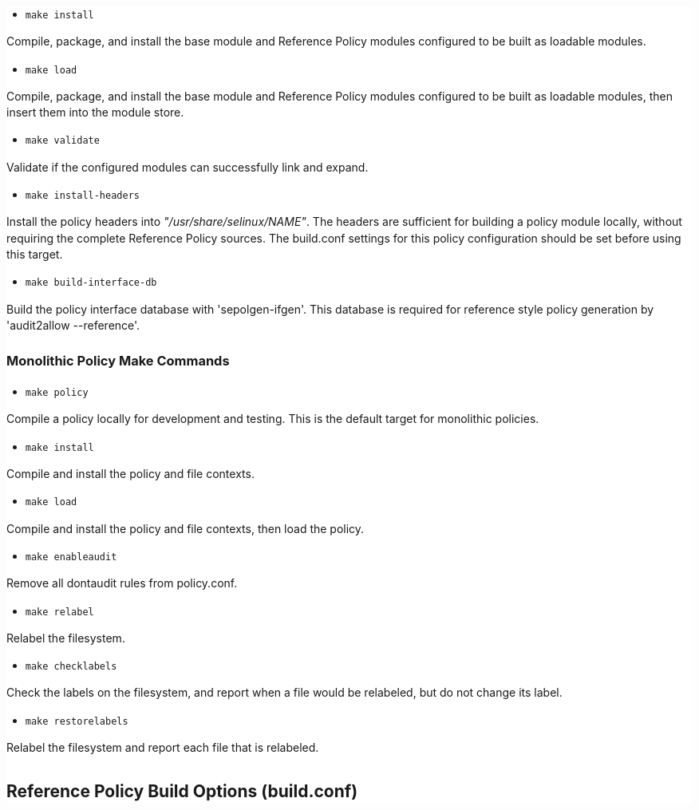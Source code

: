* `make install`

Compile, package, and install the base module and Reference Policy modules
configured to be built as loadable modules.

* `make load`

Compile, package, and install the base module and Reference Policy modules
configured to be built as loadable modules, then insert them into the module
store.

* `make validate`

Validate if the configured modules can successfully link and expand.

* `make install-headers`

Install the policy headers into *"/usr/share/selinux/NAME"*. The headers are
sufficient for building a policy module locally, without requiring the complete
Reference Policy sources.  The build.conf settings for this policy
configuration should be set before using this target.

* `make build-interface-db`

Build the policy interface database with 'sepolgen-ifgen'.  This database is
required for reference style policy generation by 'audit2allow --reference'.

### Monolithic Policy Make Commands

* `make policy`

Compile a policy locally for development and testing. This is the default
target for monolithic policies.

* `make install`

Compile and install the policy and file contexts.

* `make load`

Compile and install the policy and file contexts, then load the policy.

* `make enableaudit`

Remove all dontaudit rules from policy.conf.

* `make relabel`

Relabel the filesystem.

* `make checklabels`

Check the labels on the filesystem, and report when a file would be relabeled,
but do not change its label.

* `make restorelabels`

Relabel the filesystem and report each file that is relabeled.

## Reference Policy Build Options (build.conf)
